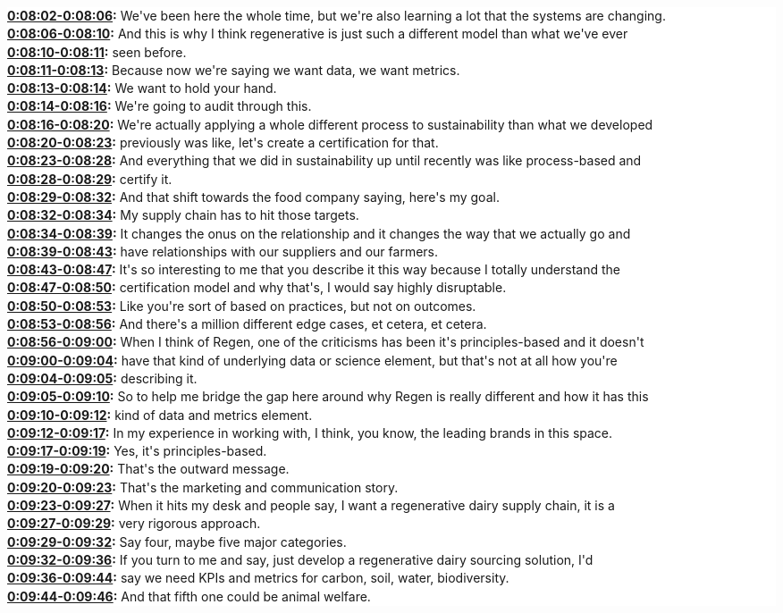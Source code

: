 **[0:08:02-0:08:06](https://player.whooshkaa.com/episode?id=967349#t=0:08:02):**  We've been here the whole time, but we're also learning a lot that the systems are changing.  
**[0:08:06-0:08:10](https://player.whooshkaa.com/episode?id=967349#t=0:08:06):**  And this is why I think regenerative is just such a different model than what we've ever  
**[0:08:10-0:08:11](https://player.whooshkaa.com/episode?id=967349#t=0:08:10):**  seen before.  
**[0:08:11-0:08:13](https://player.whooshkaa.com/episode?id=967349#t=0:08:11):**  Because now we're saying we want data, we want metrics.  
**[0:08:13-0:08:14](https://player.whooshkaa.com/episode?id=967349#t=0:08:13):**  We want to hold your hand.  
**[0:08:14-0:08:16](https://player.whooshkaa.com/episode?id=967349#t=0:08:14):**  We're going to audit through this.  
**[0:08:16-0:08:20](https://player.whooshkaa.com/episode?id=967349#t=0:08:16):**  We're actually applying a whole different process to sustainability than what we developed  
**[0:08:20-0:08:23](https://player.whooshkaa.com/episode?id=967349#t=0:08:20):**  previously was like, let's create a certification for that.  
**[0:08:23-0:08:28](https://player.whooshkaa.com/episode?id=967349#t=0:08:23):**  And everything that we did in sustainability up until recently was like process-based and  
**[0:08:28-0:08:29](https://player.whooshkaa.com/episode?id=967349#t=0:08:28):**  certify it.  
**[0:08:29-0:08:32](https://player.whooshkaa.com/episode?id=967349#t=0:08:29):**  And that shift towards the food company saying, here's my goal.  
**[0:08:32-0:08:34](https://player.whooshkaa.com/episode?id=967349#t=0:08:32):**  My supply chain has to hit those targets.  
**[0:08:34-0:08:39](https://player.whooshkaa.com/episode?id=967349#t=0:08:34):**  It changes the onus on the relationship and it changes the way that we actually go and  
**[0:08:39-0:08:43](https://player.whooshkaa.com/episode?id=967349#t=0:08:39):**  have relationships with our suppliers and our farmers.  
**[0:08:43-0:08:47](https://player.whooshkaa.com/episode?id=967349#t=0:08:43):**  It's so interesting to me that you describe it this way because I totally understand the  
**[0:08:47-0:08:50](https://player.whooshkaa.com/episode?id=967349#t=0:08:47):**  certification model and why that's, I would say highly disruptable.  
**[0:08:50-0:08:53](https://player.whooshkaa.com/episode?id=967349#t=0:08:50):**  Like you're sort of based on practices, but not on outcomes.  
**[0:08:53-0:08:56](https://player.whooshkaa.com/episode?id=967349#t=0:08:53):**  And there's a million different edge cases, et cetera, et cetera.  
**[0:08:56-0:09:00](https://player.whooshkaa.com/episode?id=967349#t=0:08:56):**  When I think of Regen, one of the criticisms has been it's principles-based and it doesn't  
**[0:09:00-0:09:04](https://player.whooshkaa.com/episode?id=967349#t=0:09:00):**  have that kind of underlying data or science element, but that's not at all how you're  
**[0:09:04-0:09:05](https://player.whooshkaa.com/episode?id=967349#t=0:09:04):**  describing it.  
**[0:09:05-0:09:10](https://player.whooshkaa.com/episode?id=967349#t=0:09:05):**  So to help me bridge the gap here around why Regen is really different and how it has this  
**[0:09:10-0:09:12](https://player.whooshkaa.com/episode?id=967349#t=0:09:10):**  kind of data and metrics element.  
**[0:09:12-0:09:17](https://player.whooshkaa.com/episode?id=967349#t=0:09:12):**  In my experience in working with, I think, you know, the leading brands in this space.  
**[0:09:17-0:09:19](https://player.whooshkaa.com/episode?id=967349#t=0:09:17):**  Yes, it's principles-based.  
**[0:09:19-0:09:20](https://player.whooshkaa.com/episode?id=967349#t=0:09:19):**  That's the outward message.  
**[0:09:20-0:09:23](https://player.whooshkaa.com/episode?id=967349#t=0:09:20):**  That's the marketing and communication story.  
**[0:09:23-0:09:27](https://player.whooshkaa.com/episode?id=967349#t=0:09:23):**  When it hits my desk and people say, I want a regenerative dairy supply chain, it is a  
**[0:09:27-0:09:29](https://player.whooshkaa.com/episode?id=967349#t=0:09:27):**  very rigorous approach.  
**[0:09:29-0:09:32](https://player.whooshkaa.com/episode?id=967349#t=0:09:29):**  Say four, maybe five major categories.  
**[0:09:32-0:09:36](https://player.whooshkaa.com/episode?id=967349#t=0:09:32):**  If you turn to me and say, just develop a regenerative dairy sourcing solution, I'd  
**[0:09:36-0:09:44](https://player.whooshkaa.com/episode?id=967349#t=0:09:36):**  say we need KPIs and metrics for carbon, soil, water, biodiversity.  
**[0:09:44-0:09:46](https://player.whooshkaa.com/episode?id=967349#t=0:09:44):**  And that fifth one could be animal welfare.  